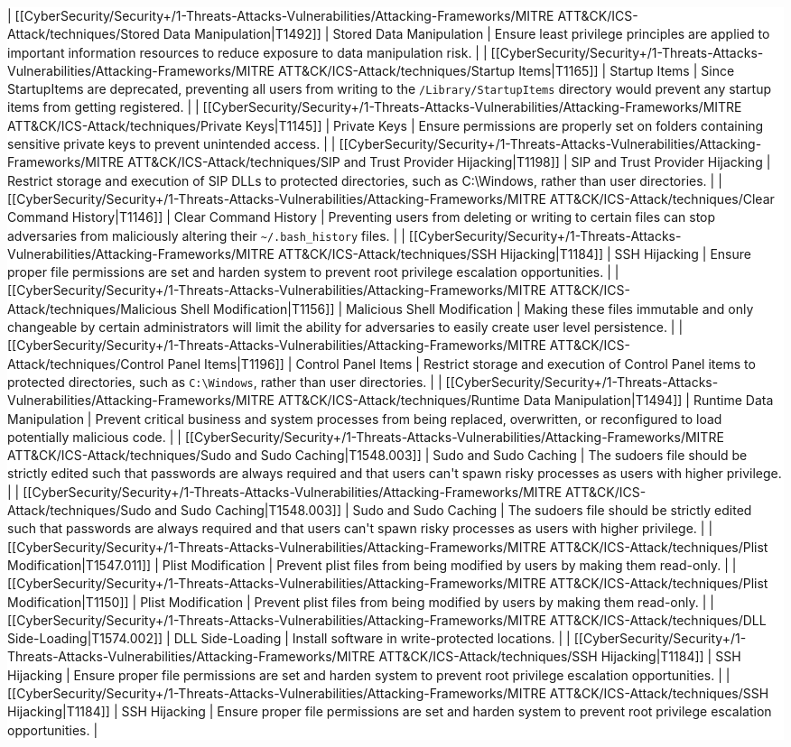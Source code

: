 | [[CyberSecurity/Security+/1-Threats-Attacks-Vulnerabilities/Attacking-Frameworks/MITRE ATT&CK/ICS-Attack/techniques/Stored Data Manipulation\|T1492]] | Stored Data Manipulation | Ensure least privilege principles are applied to important information resources to reduce exposure to data manipulation risk. |
| [[CyberSecurity/Security+/1-Threats-Attacks-Vulnerabilities/Attacking-Frameworks/MITRE ATT&CK/ICS-Attack/techniques/Startup Items\|T1165]] | Startup Items | Since StartupItems are deprecated, preventing all users from writing to the <code>/Library/StartupItems</code> directory would prevent any startup items from getting registered. |
| [[CyberSecurity/Security+/1-Threats-Attacks-Vulnerabilities/Attacking-Frameworks/MITRE ATT&CK/ICS-Attack/techniques/Private Keys\|T1145]] | Private Keys | Ensure permissions are properly set on folders containing sensitive private keys to prevent unintended access. |
| [[CyberSecurity/Security+/1-Threats-Attacks-Vulnerabilities/Attacking-Frameworks/MITRE ATT&CK/ICS-Attack/techniques/SIP and Trust Provider Hijacking\|T1198]] | SIP and Trust Provider Hijacking | Restrict storage and execution of SIP DLLs to protected directories, such as C:\\Windows, rather than user directories. |
| [[CyberSecurity/Security+/1-Threats-Attacks-Vulnerabilities/Attacking-Frameworks/MITRE ATT&CK/ICS-Attack/techniques/Clear Command History\|T1146]] | Clear Command History | Preventing users from deleting or writing to certain files can stop adversaries from maliciously altering their <code>~/.bash_history</code> files. |
| [[CyberSecurity/Security+/1-Threats-Attacks-Vulnerabilities/Attacking-Frameworks/MITRE ATT&CK/ICS-Attack/techniques/SSH Hijacking\|T1184]] | SSH Hijacking | Ensure proper file permissions are set and harden system to prevent root privilege escalation opportunities. |
| [[CyberSecurity/Security+/1-Threats-Attacks-Vulnerabilities/Attacking-Frameworks/MITRE ATT&CK/ICS-Attack/techniques/Malicious Shell Modification\|T1156]] | Malicious Shell Modification | Making these files immutable and only changeable by certain administrators will limit the ability for adversaries to easily create user level persistence. |
| [[CyberSecurity/Security+/1-Threats-Attacks-Vulnerabilities/Attacking-Frameworks/MITRE ATT&CK/ICS-Attack/techniques/Control Panel Items\|T1196]] | Control Panel Items | Restrict storage and execution of Control Panel items to protected directories, such as <code>C:\Windows</code>, rather than user directories. |
| [[CyberSecurity/Security+/1-Threats-Attacks-Vulnerabilities/Attacking-Frameworks/MITRE ATT&CK/ICS-Attack/techniques/Runtime Data Manipulation\|T1494]] | Runtime Data Manipulation | Prevent critical business and system processes from being replaced, overwritten, or reconfigured to load potentially malicious code. |
| [[CyberSecurity/Security+/1-Threats-Attacks-Vulnerabilities/Attacking-Frameworks/MITRE ATT&CK/ICS-Attack/techniques/Sudo and Sudo Caching\|T1548.003]] | Sudo and Sudo Caching | The sudoers file should be strictly edited such that passwords are always required and that users can't spawn risky processes as users with higher privilege. |
| [[CyberSecurity/Security+/1-Threats-Attacks-Vulnerabilities/Attacking-Frameworks/MITRE ATT&CK/ICS-Attack/techniques/Sudo and Sudo Caching\|T1548.003]] | Sudo and Sudo Caching | The sudoers file should be strictly edited such that passwords are always required and that users can't spawn risky processes as users with higher privilege. |
| [[CyberSecurity/Security+/1-Threats-Attacks-Vulnerabilities/Attacking-Frameworks/MITRE ATT&CK/ICS-Attack/techniques/Plist Modification\|T1547.011]] | Plist Modification | Prevent plist files from being modified by users by making them read-only. |
| [[CyberSecurity/Security+/1-Threats-Attacks-Vulnerabilities/Attacking-Frameworks/MITRE ATT&CK/ICS-Attack/techniques/Plist Modification\|T1150]] | Plist Modification | Prevent plist files from being modified by users by making them read-only. |
| [[CyberSecurity/Security+/1-Threats-Attacks-Vulnerabilities/Attacking-Frameworks/MITRE ATT&CK/ICS-Attack/techniques/DLL Side-Loading\|T1574.002]] | DLL Side-Loading | Install software in write-protected locations. |
| [[CyberSecurity/Security+/1-Threats-Attacks-Vulnerabilities/Attacking-Frameworks/MITRE ATT&CK/ICS-Attack/techniques/SSH Hijacking\|T1184]] | SSH Hijacking | Ensure proper file permissions are set and harden system to prevent root privilege escalation opportunities. |
| [[CyberSecurity/Security+/1-Threats-Attacks-Vulnerabilities/Attacking-Frameworks/MITRE ATT&CK/ICS-Attack/techniques/SSH Hijacking\|T1184]] | SSH Hijacking | Ensure proper file permissions are set and harden system to prevent root privilege escalation opportunities. |
